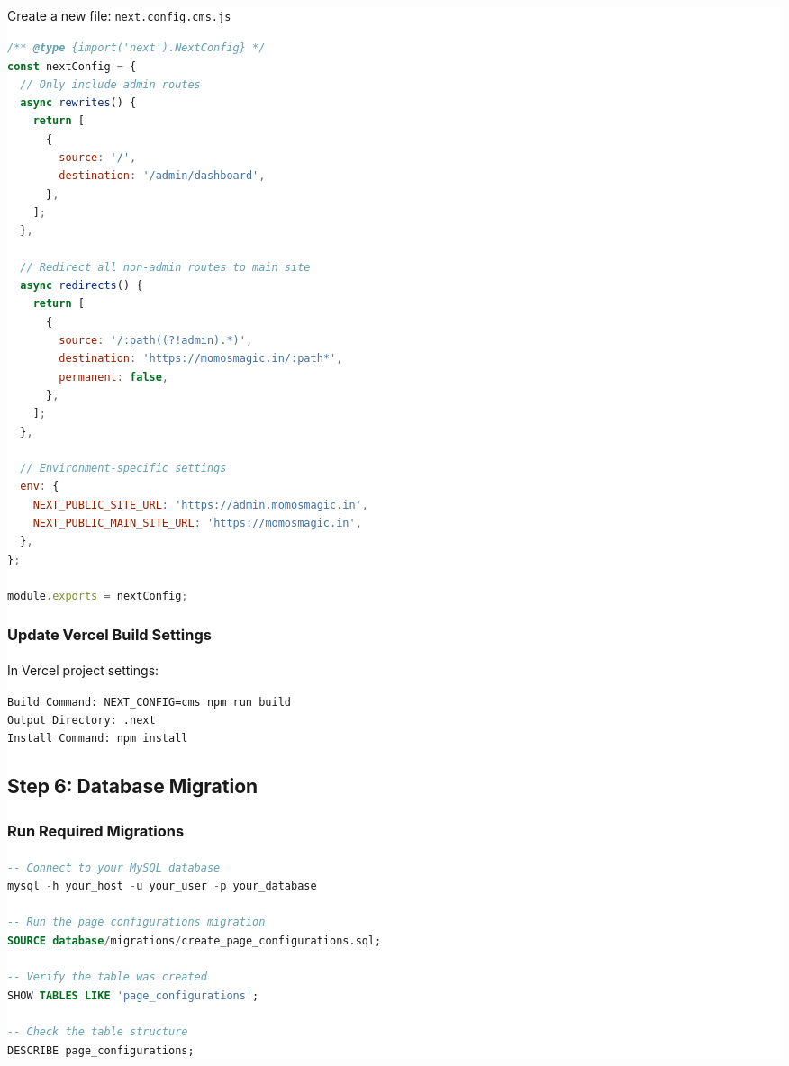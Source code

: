 Create a new file: `next.config.cms.js`

```javascript
/** @type {import('next').NextConfig} */
const nextConfig = {
  // Only include admin routes
  async rewrites() {
    return [
      {
        source: '/',
        destination: '/admin/dashboard',
      },
    ];
  },
  
  // Redirect all non-admin routes to main site
  async redirects() {
    return [
      {
        source: '/:path((?!admin).*)',
        destination: 'https://momosmagic.in/:path*',
        permanent: false,
      },
    ];
  },
  
  // Environment-specific settings
  env: {
    NEXT_PUBLIC_SITE_URL: 'https://admin.momosmagic.in',
    NEXT_PUBLIC_MAIN_SITE_URL: 'https://momosmagic.in',
  },
};

module.exports = nextConfig;
```

### Update Vercel Build Settings

In Vercel project settings:

```
Build Command: NEXT_CONFIG=cms npm run build
Output Directory: .next
Install Command: npm install
```

## Step 6: Database Migration

### Run Required Migrations

```sql
-- Connect to your MySQL database
mysql -h your_host -u your_user -p your_database

-- Run the page configurations migration
SOURCE database/migrations/create_page_configurations.sql;

-- Verify the table was created
SHOW TABLES LIKE 'page_configurations';

-- Check the table structure
DESCRIBE page_configurations;
```
